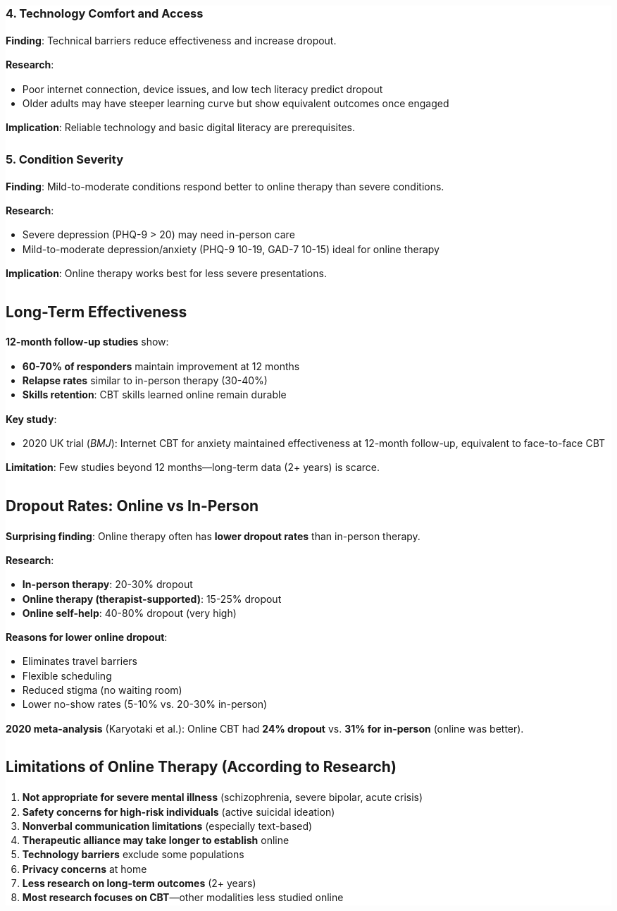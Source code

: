 ### 4. Technology Comfort and Access

**Finding**: Technical barriers reduce effectiveness and increase dropout.

**Research**:
- Poor internet connection, device issues, and low tech literacy predict dropout
- Older adults may have steeper learning curve but show equivalent outcomes once engaged

**Implication**: Reliable technology and basic digital literacy are prerequisites.

### 5. Condition Severity

**Finding**: Mild-to-moderate conditions respond better to online therapy than severe conditions.

**Research**:
- Severe depression (PHQ-9 > 20) may need in-person care
- Mild-to-moderate depression/anxiety (PHQ-9 10-19, GAD-7 10-15) ideal for online therapy

**Implication**: Online therapy works best for less severe presentations.

## Long-Term Effectiveness

**12-month follow-up studies** show:
- **60-70% of responders** maintain improvement at 12 months
- **Relapse rates** similar to in-person therapy (30-40%)
- **Skills retention**: CBT skills learned online remain durable

**Key study**:
- 2020 UK trial (*BMJ*): Internet CBT for anxiety maintained effectiveness at 12-month follow-up, equivalent to face-to-face CBT

**Limitation**: Few studies beyond 12 months—long-term data (2+ years) is scarce.

## Dropout Rates: Online vs In-Person

**Surprising finding**: Online therapy often has **lower dropout rates** than in-person therapy.

**Research**:
- **In-person therapy**: 20-30% dropout
- **Online therapy (therapist-supported)**: 15-25% dropout
- **Online self-help**: 40-80% dropout (very high)

**Reasons for lower online dropout**:
- Eliminates travel barriers
- Flexible scheduling
- Reduced stigma (no waiting room)
- Lower no-show rates (5-10% vs. 20-30% in-person)

**2020 meta-analysis** (Karyotaki et al.): Online CBT had **24% dropout** vs. **31% for in-person** (online was better).

## Limitations of Online Therapy (According to Research)

1. **Not appropriate for severe mental illness** (schizophrenia, severe bipolar, acute crisis)
2. **Safety concerns for high-risk individuals** (active suicidal ideation)
3. **Nonverbal communication limitations** (especially text-based)
4. **Therapeutic alliance may take longer to establish** online
5. **Technology barriers** exclude some populations
6. **Privacy concerns** at home
7. **Less research on long-term outcomes** (2+ years)
8. **Most research focuses on CBT**—other modalities less studied online
